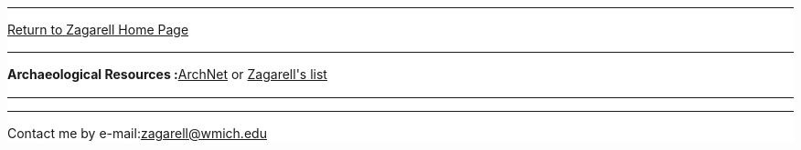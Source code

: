 * * *

[Return to Zagarell Home Page ](http://lab2.cc.wmich.edu/~zagarell/index.html)

* * *

**Archaeological Resources
:**[ArchNet](http://spirit.lib.uconn.edu/ArchNet/ArchNet.html) or [Zagarell's
list ](http://lab2.cc.wmich.edu/zagarell/zarclst.htm)

* * *

* * *

Contact me by e-mail:[zagarell@wmich.edu](mailto:zagarell@wmich.edu)

